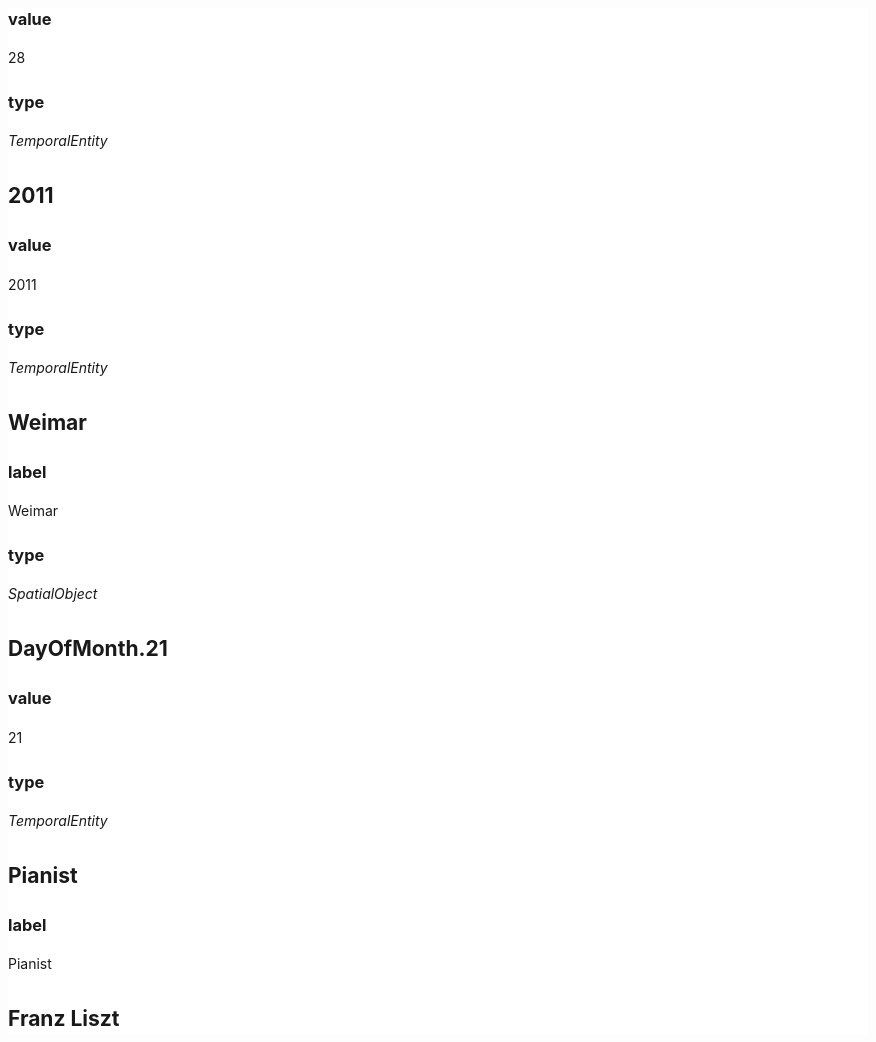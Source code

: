 ### value


28

### type


*TemporalEntity*

## 2011

### value


2011

### type


*TemporalEntity*

## Weimar

### label


Weimar

### type


*SpatialObject*

## DayOfMonth.21

### value


21

### type


*TemporalEntity*

## Pianist

### label


Pianist

## Franz Liszt
